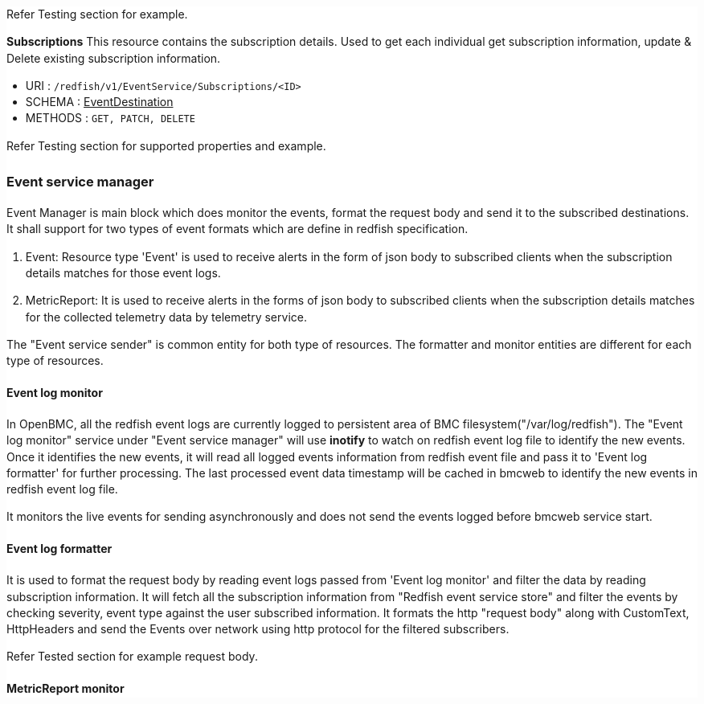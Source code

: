 Refer Testing section for example.

**Subscriptions** This resource contains the subscription details. Used to get
each individual get subscription information, update & Delete existing
subscription information.

- URI : `/redfish/v1/EventService/Subscriptions/<ID>`
- SCHEMA :
  [EventDestination](https://redfish.dmtf.org/schemas/v1/EventDestination_v1.xml)
- METHODS : `GET, PATCH, DELETE`

Refer Testing section for supported properties and example.

### Event service manager

Event Manager is main block which does monitor the events, format the request
body and send it to the subscribed destinations. It shall support for two types
of event formats which are define in redfish specification.

1. Event: Resource type 'Event' is used to receive alerts in the form of json
   body to subscribed clients when the subscription details matches for those
   event logs.

2. MetricReport: It is used to receive alerts in the forms of json body to
   subscribed clients when the subscription details matches for the collected
   telemetry data by telemetry service.

The "Event service sender" is common entity for both type of resources. The
formatter and monitor entities are different for each type of resources.

#### Event log monitor

In OpenBMC, all the redfish event logs are currently logged to persistent area
of BMC filesystem("/var/log/redfish"). The "Event log monitor" service under
"Event service manager" will use **inotify** to watch on redfish event log file
to identify the new events. Once it identifies the new events, it will read all
logged events information from redfish event file and pass it to 'Event log
formatter' for further processing. The last processed event data timestamp will
be cached in bmcweb to identify the new events in redfish event log file.

It monitors the live events for sending asynchronously and does not send the
events logged before bmcweb service start.

#### Event log formatter

It is used to format the request body by reading event logs passed from 'Event
log monitor' and filter the data by reading subscription information. It will
fetch all the subscription information from "Redfish event service store" and
filter the events by checking severity, event type against the user subscribed
information. It formats the http "request body" along with CustomText,
HttpHeaders and send the Events over network using http protocol for the
filtered subscribers.

Refer Tested section for example request body.

#### MetricReport monitor
